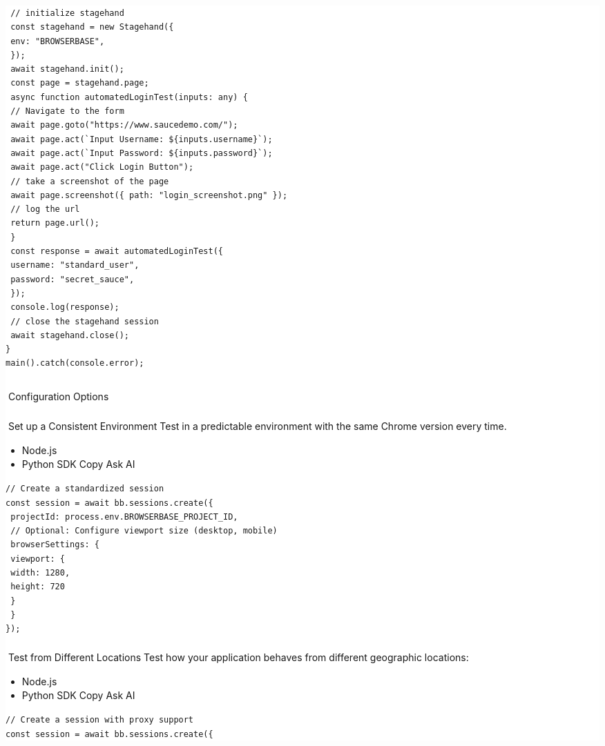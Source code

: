 ```
 // initialize stagehand
 const stagehand = new Stagehand({
 env: "BROWSERBASE",
 });
 await stagehand.init();
 const page = stagehand.page;
 async function automatedLoginTest(inputs: any) {
 // Navigate to the form
 await page.goto("https://www.saucedemo.com/");
 await page.act(`Input Username: ${inputs.username}`);
 await page.act(`Input Password: ${inputs.password}`);
 await page.act("Click Login Button");
 // take a screenshot of the page
 await page.screenshot({ path: "login_screenshot.png" });
 // log the url
 return page.url();
 }
 const response = await automatedLoginTest({
 username: "standard_user",
 password: "secret_sauce",
 });
 console.log(response);
 // close the stagehand session
 await stagehand.close();
}
main().catch(console.error);
```
## 
[​](#configuration-options)
Configuration Options
### 
[​](#set-up-a-consistent-environment)
Set up a Consistent Environment
Test in a predictable environment with the same Chrome version every time.
 * Node.js
 * Python
SDK
Copy
Ask AI
```
// Create a standardized session
const session = await bb.sessions.create({
 projectId: process.env.BROWSERBASE_PROJECT_ID,
 // Optional: Configure viewport size (desktop, mobile)
 browserSettings: {
 viewport: {
 width: 1280,
 height: 720
 }
 }
});
```
### 
[​](#test-from-different-locations)
Test from Different Locations
Test how your application behaves from different geographic locations:
 * Node.js
 * Python
SDK
Copy
Ask AI
```
// Create a session with proxy support
const session = await bb.sessions.create({
```